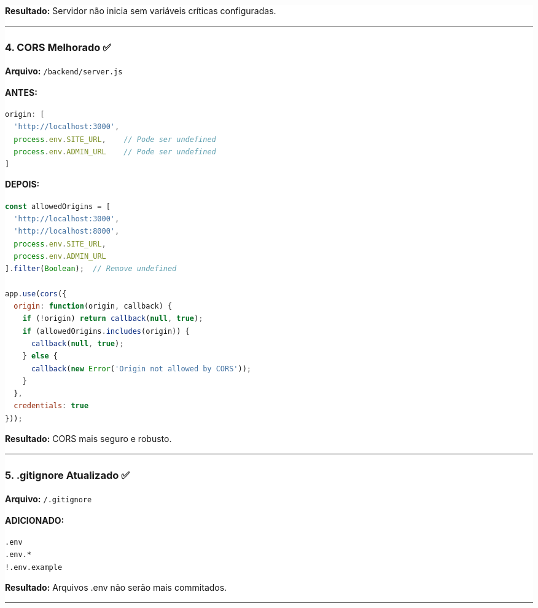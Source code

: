 **Resultado:** Servidor não inicia sem variáveis críticas configuradas.

---

### 4. **CORS Melhorado** ✅
**Arquivo:** `/backend/server.js`

**ANTES:**
```javascript
origin: [
  'http://localhost:3000',
  process.env.SITE_URL,    // Pode ser undefined
  process.env.ADMIN_URL    // Pode ser undefined
]
```

**DEPOIS:**
```javascript
const allowedOrigins = [
  'http://localhost:3000',
  'http://localhost:8000',
  process.env.SITE_URL,
  process.env.ADMIN_URL
].filter(Boolean);  // Remove undefined

app.use(cors({
  origin: function(origin, callback) {
    if (!origin) return callback(null, true);
    if (allowedOrigins.includes(origin)) {
      callback(null, true);
    } else {
      callback(new Error('Origin not allowed by CORS'));
    }
  },
  credentials: true
}));
```

**Resultado:** CORS mais seguro e robusto.

---

### 5. **.gitignore Atualizado** ✅
**Arquivo:** `/.gitignore`

**ADICIONADO:**
```
.env
.env.*
!.env.example
```

**Resultado:** Arquivos .env não serão mais commitados.

---
